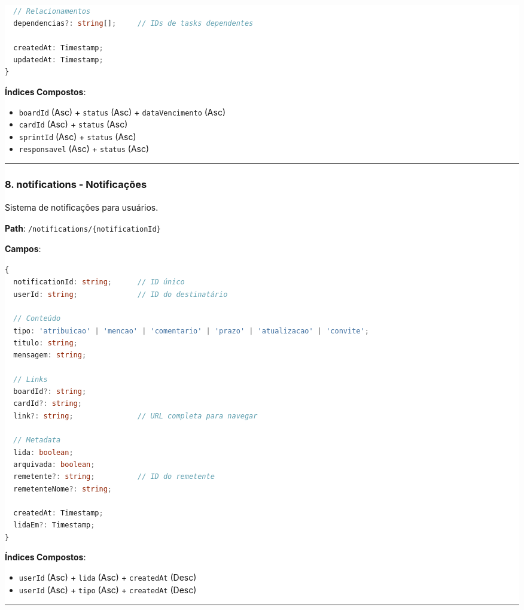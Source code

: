 ```typescript
  // Relacionamentos
  dependencias?: string[];     // IDs de tasks dependentes

  createdAt: Timestamp;
  updatedAt: Timestamp;
}
```

**Índices Compostos**:
- `boardId` (Asc) + `status` (Asc) + `dataVencimento` (Asc)
- `cardId` (Asc) + `status` (Asc)
- `sprintId` (Asc) + `status` (Asc)
- `responsavel` (Asc) + `status` (Asc)

---

### 8. **notifications** - Notificações

Sistema de notificações para usuários.

**Path**: `/notifications/{notificationId}`

**Campos**:
```typescript
{
  notificationId: string;      // ID único
  userId: string;              // ID do destinatário

  // Conteúdo
  tipo: 'atribuicao' | 'mencao' | 'comentario' | 'prazo' | 'atualizacao' | 'convite';
  titulo: string;
  mensagem: string;

  // Links
  boardId?: string;
  cardId?: string;
  link?: string;               // URL completa para navegar

  // Metadata
  lida: boolean;
  arquivada: boolean;
  remetente?: string;          // ID do remetente
  remetenteNome?: string;

  createdAt: Timestamp;
  lidaEm?: Timestamp;
}
```

**Índices Compostos**:
- `userId` (Asc) + `lida` (Asc) + `createdAt` (Desc)
- `userId` (Asc) + `tipo` (Asc) + `createdAt` (Desc)

---
